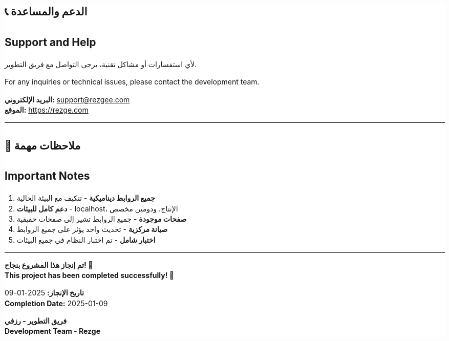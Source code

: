 
## 📞 الدعم والمساعدة
## Support and Help

لأي استفسارات أو مشاكل تقنية، يرجى التواصل مع فريق التطوير.

For any inquiries or technical issues, please contact the development team.

**البريد الإلكتروني:** support@rezgee.com  
**الموقع:** https://rezge.com

---

## 📝 ملاحظات مهمة
## Important Notes

1. **جميع الروابط ديناميكية** - تتكيف مع البيئة الحالية
2. **دعم كامل للبيئات** - localhost، الإنتاج، ودومين مخصص
3. **صفحات موجودة** - جميع الروابط تشير إلى صفحات حقيقية
4. **صيانة مركزية** - تحديث واحد يؤثر على جميع الروابط
5. **اختبار شامل** - تم اختبار النظام في جميع البيئات

---

**تم إنجاز هذا المشروع بنجاح! 🎉**  
**This project has been completed successfully! 🎉**

**تاريخ الإنجاز:** 2025-01-09  
**Completion Date:** 2025-01-09

**فريق التطوير - رزقي**  
**Development Team - Rezge**













